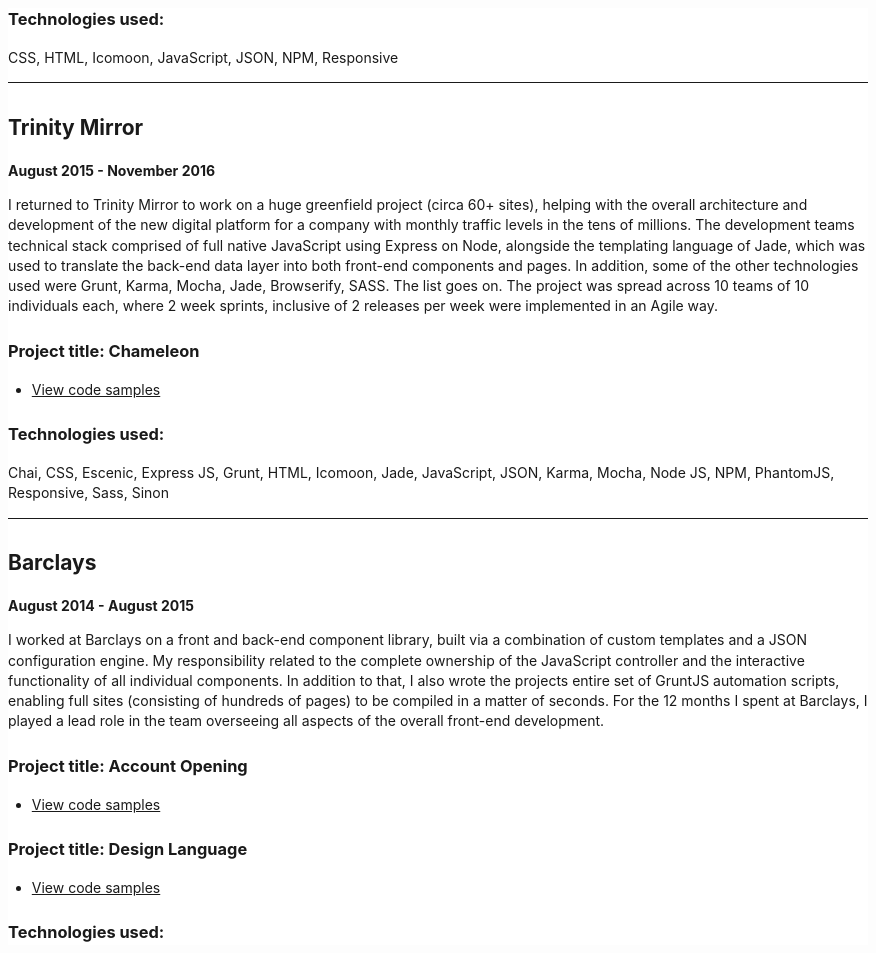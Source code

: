 ### **Technologies used:** 

CSS, HTML, Icomoon, JavaScript, JSON, NPM, Responsive

- - -

## **Trinity Mirror**
**August 2015 - November 2016**

I returned to Trinity Mirror to work on a huge greenfield project (circa 60+ sites), helping with the overall architecture and development of the new digital platform for a company with monthly traffic levels in the tens of millions. The development teams technical stack comprised of full native JavaScript using Express on Node, alongside the templating language of Jade, which was used to translate the back-end data layer into both front-end components and pages. In addition, some of the other technologies used were Grunt, Karma, Mocha, Jade, Browserify, SASS. The list goes on. The project was spread across 10 teams of 10 individuals each, where 2 week sprints, inclusive of 2 releases per week were implemented in an Agile way.

### **Project title:** Chameleon

- [View code samples](https://github.com/martinburford/code-samples/tree/main/filtered-by-contract/2015-08-2016-11%20-%20Trinity%20Mirror/Chameleon)

### **Technologies used:** 

Chai, CSS, Escenic, Express JS, Grunt, HTML, Icomoon, Jade, JavaScript, JSON, Karma, Mocha, Node JS, NPM, PhantomJS, Responsive, Sass, Sinon

- - -

## **Barclays**
**August 2014 - August 2015**

I worked at Barclays on a front and back-end component library, built via a combination of custom templates and a JSON configuration engine. My responsibility related to the complete ownership of the JavaScript controller and the interactive functionality of all individual components. In addition to that, I also wrote the projects entire set of GruntJS automation scripts, enabling full sites (consisting of hundreds of pages) to be compiled in a matter of seconds. For the 12 months I spent at Barclays, I played a lead role in the team overseeing all aspects of the overall front-end development.

### **Project title:** Account Opening

- [View code samples](https://github.com/martinburford/code-samples/tree/main/filtered-by-contract/2014-08-2015-08%20-%20Barclays/Account%20Opening)

### **Project title:** Design Language

- [View code samples](https://github.com/martinburford/code-samples/tree/main/filtered-by-contract/2014-08-2015-08%20-%20Barclays/Design%20Language)

### **Technologies used:** 
